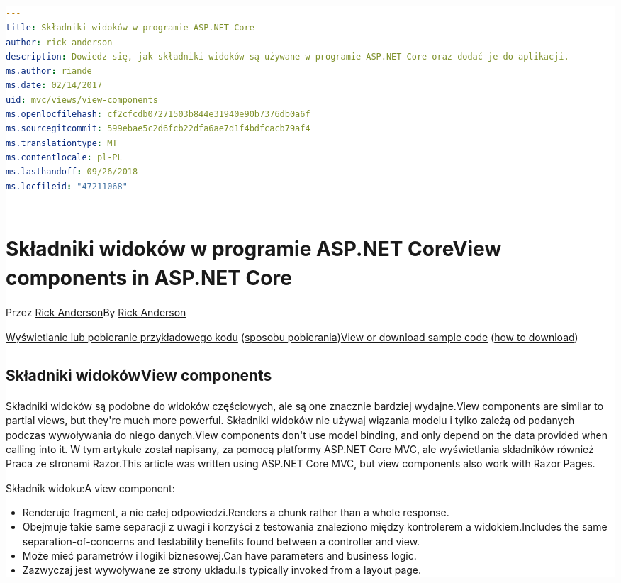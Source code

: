 ```yaml
---
title: Składniki widoków w programie ASP.NET Core
author: rick-anderson
description: Dowiedz się, jak składniki widoków są używane w programie ASP.NET Core oraz dodać je do aplikacji.
ms.author: riande
ms.date: 02/14/2017
uid: mvc/views/view-components
ms.openlocfilehash: cf2cfcdb07271503b844e31940e90b7376db0a6f
ms.sourcegitcommit: 599ebae5c2d6fcb22dfa6ae7d1f4bdfcacb79af4
ms.translationtype: MT
ms.contentlocale: pl-PL
ms.lasthandoff: 09/26/2018
ms.locfileid: "47211068"
---
```

# <a name="view-components-in-aspnet-core"></a><span data-ttu-id="22e6e-103">Składniki widoków w programie ASP.NET Core</span><span class="sxs-lookup"><span data-stu-id="22e6e-103">View components in ASP.NET Core</span></span>

<span data-ttu-id="22e6e-104">Przez [Rick Anderson](https://twitter.com/RickAndMSFT)</span><span class="sxs-lookup"><span data-stu-id="22e6e-104">By [Rick Anderson](https://twitter.com/RickAndMSFT)</span></span>

<span data-ttu-id="22e6e-105">[Wyświetlanie lub pobieranie przykładowego kodu](https://github.com/aspnet/Docs/tree/master/aspnetcore/mvc/views/view-components/sample) ([sposobu pobierania](xref:tutorials/index#how-to-download-a-sample))</span><span class="sxs-lookup"><span data-stu-id="22e6e-105">[View or download sample code](https://github.com/aspnet/Docs/tree/master/aspnetcore/mvc/views/view-components/sample) ([how to download](xref:tutorials/index#how-to-download-a-sample))</span></span>

## <a name="view-components"></a><span data-ttu-id="22e6e-106">Składniki widoków</span><span class="sxs-lookup"><span data-stu-id="22e6e-106">View components</span></span>

<span data-ttu-id="22e6e-107">Składniki widoków są podobne do widoków częściowych, ale są one znacznie bardziej wydajne.</span><span class="sxs-lookup"><span data-stu-id="22e6e-107">View components are similar to partial views, but they're much more powerful.</span></span> <span data-ttu-id="22e6e-108">Składniki widoków nie używaj wiązania modelu i tylko zależą od podanych podczas wywoływania do niego danych.</span><span class="sxs-lookup"><span data-stu-id="22e6e-108">View components don't use model binding, and only depend on the data provided when calling into it.</span></span> <span data-ttu-id="22e6e-109">W tym artykule został napisany, za pomocą platformy ASP.NET Core MVC, ale wyświetlania składników również Praca ze stronami Razor.</span><span class="sxs-lookup"><span data-stu-id="22e6e-109">This article was written using ASP.NET Core MVC, but view components also work with Razor Pages.</span></span>

<span data-ttu-id="22e6e-110">Składnik widoku:</span><span class="sxs-lookup"><span data-stu-id="22e6e-110">A view component:</span></span>

* <span data-ttu-id="22e6e-111">Renderuje fragment, a nie całej odpowiedzi.</span><span class="sxs-lookup"><span data-stu-id="22e6e-111">Renders a chunk rather than a whole response.</span></span>
* <span data-ttu-id="22e6e-112">Obejmuje takie same separacji z uwagi i korzyści z testowania znaleziono między kontrolerem a widokiem.</span><span class="sxs-lookup"><span data-stu-id="22e6e-112">Includes the same separation-of-concerns and testability benefits found between a controller and view.</span></span>
* <span data-ttu-id="22e6e-113">Może mieć parametrów i logiki biznesowej.</span><span class="sxs-lookup"><span data-stu-id="22e6e-113">Can have parameters and business logic.</span></span>
* <span data-ttu-id="22e6e-114">Zazwyczaj jest wywoływane ze strony układu.</span><span class="sxs-lookup"><span data-stu-id="22e6e-114">Is typically invoked from a layout page.</span></span>
